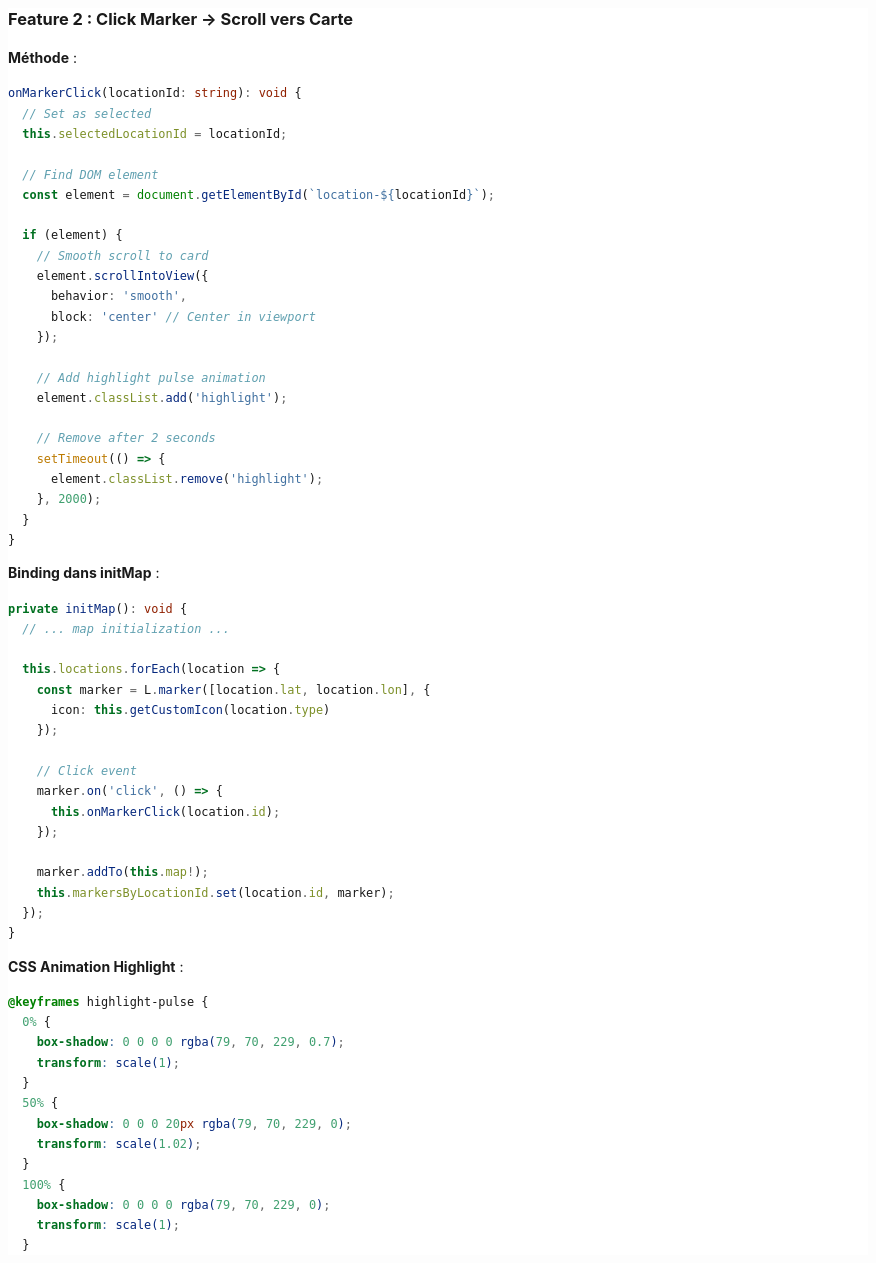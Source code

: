 
### Feature 2 : Click Marker → Scroll vers Carte

**Méthode** :
```typescript
onMarkerClick(locationId: string): void {
  // Set as selected
  this.selectedLocationId = locationId;

  // Find DOM element
  const element = document.getElementById(`location-${locationId}`);
  
  if (element) {
    // Smooth scroll to card
    element.scrollIntoView({
      behavior: 'smooth',
      block: 'center' // Center in viewport
    });

    // Add highlight pulse animation
    element.classList.add('highlight');
    
    // Remove after 2 seconds
    setTimeout(() => {
      element.classList.remove('highlight');
    }, 2000);
  }
}
```

**Binding dans initMap** :
```typescript
private initMap(): void {
  // ... map initialization ...

  this.locations.forEach(location => {
    const marker = L.marker([location.lat, location.lon], {
      icon: this.getCustomIcon(location.type)
    });

    // Click event
    marker.on('click', () => {
      this.onMarkerClick(location.id);
    });

    marker.addTo(this.map!);
    this.markersByLocationId.set(location.id, marker);
  });
}
```

**CSS Animation Highlight** :
```css
@keyframes highlight-pulse {
  0% {
    box-shadow: 0 0 0 0 rgba(79, 70, 229, 0.7);
    transform: scale(1);
  }
  50% {
    box-shadow: 0 0 0 20px rgba(79, 70, 229, 0);
    transform: scale(1.02);
  }
  100% {
    box-shadow: 0 0 0 0 rgba(79, 70, 229, 0);
    transform: scale(1);
  }
```